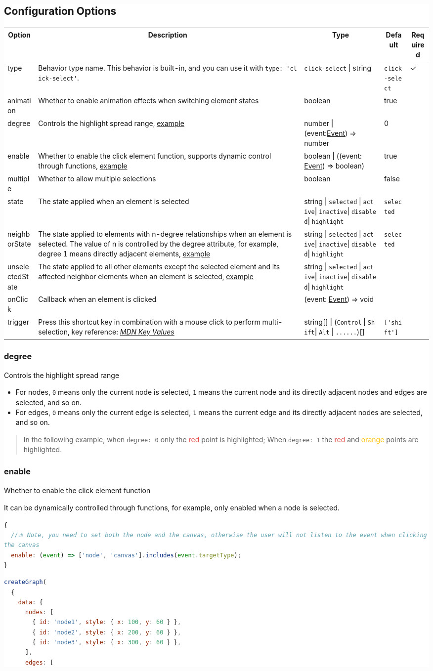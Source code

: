 ## Configuration Options

| Option          | Description                                                                                                                                                                                                                                                        | Type                                                                            | Default        | Required |
| --------------- | ------------------------------------------------------------------------------------------------------------------------------------------------------------------------------------------------------------------------------------------------------------------ | ------------------------------------------------------------------------------- | -------------- | -------- |
| type            | Behavior type name. This behavior is built-in, and you can use it with `type: 'click-select'`.                                                                                                                                                                     | `click-select` \| string                                                        | `click-select` | ✓        |
| animation       | Whether to enable animation effects when switching element states                                                                                                                                                                                                  | boolean                                                                         | true           |          |
| degree          | Controls the highlight spread range, [example](#degree)                                                                                                                                                                                                            | number \| (event:[Event](/en/api/event#event-object-properties)) => number      | 0              |          |
| enable          | Whether to enable the click element function, supports dynamic control through functions, [example](#enable)                                                                                                                                                       | boolean \| ((event: [Event](/en/api/event#event-object-properties)) => boolean) | true           |          |
| multiple        | Whether to allow multiple selections                                                                                                                                                                                                                               | boolean                                                                         | false          |          |
| state           | The state applied when an element is selected                                                                                                                                                                                                                      | string \| `selected` \| `active`\| `inactive`\| `disabled`\| `highlight`        | `selected`     |          |
| neighborState   | The state applied to elements with n-degree relationships when an element is selected. The value of n is controlled by the degree attribute, for example, degree 1 means directly adjacent elements, [example](#neighborstate)                                     | string \| `selected` \| `active`\| `inactive`\| `disabled`\| `highlight`        | `selected`     |          |
| unselectedState | The state applied to all other elements except the selected element and its affected neighbor elements when an element is selected, [example](#unselectedState)                                                                                                    | string \| `selected` \| `active`\| `inactive`\| `disabled`\| `highlight`        |                |          |
| onClick         | Callback when an element is clicked                                                                                                                                                                                                                                | (event: [Event](/en/api/event#event-object-properties)) => void                 |                |          |
| trigger         | Press this shortcut key in combination with a mouse click to perform multi-selection, key reference: _<a href="https://developer.mozilla.org/en-US/docs/Web/API/UI_Events/Keyboard_event_key_values" target="_blank" rel="noopener noreferrer">MDN Key Values</a>_ | string[] \| (`Control` \| `Shift`\| `Alt` \| `......`)[]                        | `['shift']`    |          |

### degree

Controls the highlight spread range

- For nodes, `0` means only the current node is selected, `1` means the current node and its directly adjacent nodes and edges are selected, and so on.
- For edges, `0` means only the current edge is selected, `1` means the current edge and its directly adjacent nodes are selected, and so on.

> In the following example, when `degree: 0` only the <span style='color:#E4504D'>red</span> point is highlighted;
> When `degree: 1` the <span style='color:#E4504D'>red</span> and <span style='color:#FFC40C'>orange</span> points are highlighted.

<embed src="@/common/api/behaviors/click-element.md"></embed>

### enable

Whether to enable the click element function

It can be dynamically controlled through functions, for example, only enabled when a node is selected.

```js
{
  //⚠️ Note, you need to set both the node and the canvas, otherwise the user will not listen to the event when clicking the canvas
  enable: (event) => ['node', 'canvas'].includes(event.targetType);
}
```

```js | ob { pin: false}
createGraph(
  {
    data: {
      nodes: [
        { id: 'node1', style: { x: 100, y: 60 } },
        { id: 'node2', style: { x: 200, y: 60 } },
        { id: 'node3', style: { x: 300, y: 60 } },
      ],
      edges: [
```